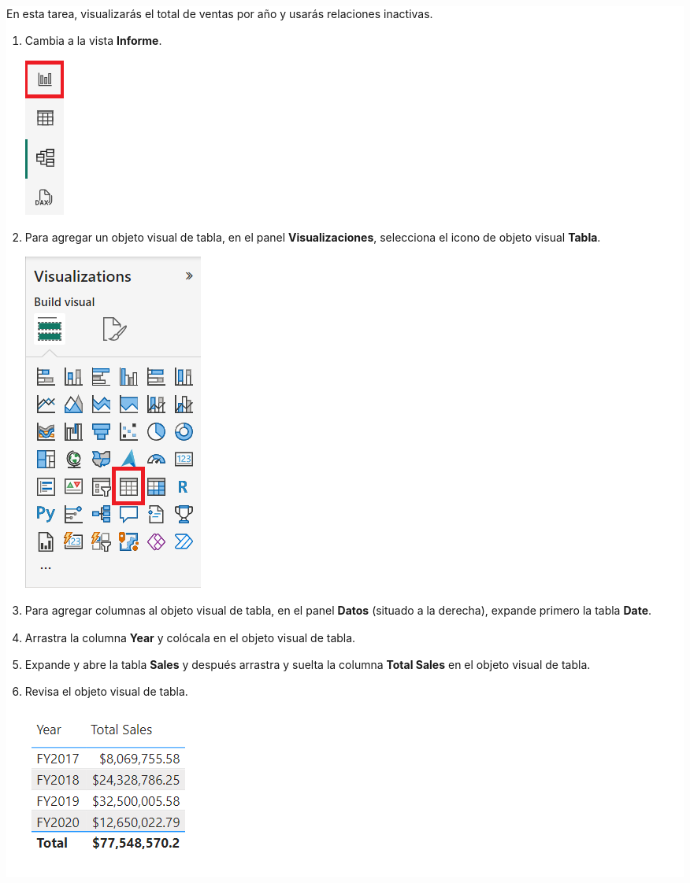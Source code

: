 En esta tarea, visualizarás el total de ventas por año y usarás relaciones inactivas.

1. Cambia a la vista **Informe**.

    ![Captura de pantalla de la vista Informe.](Images/design-scalable-semantic-models-image4.png)

2. Para agregar un objeto visual de tabla, en el panel **Visualizaciones**, selecciona el icono de objeto visual **Tabla**.

    ![Captura de pantalla con el objeto visual de tabla seleccionado.](Images/design-scalable-semantic-models-image5.png)

3. Para agregar columnas al objeto visual de tabla, en el panel **Datos** (situado a la derecha), expande primero la tabla **Date**.

4. Arrastra la columna **Year** y colócala en el objeto visual de tabla.

5. Expande y abre la tabla **Sales** y después arrastra y suelta la columna **Total Sales** en el objeto visual de tabla.

6. Revisa el objeto visual de tabla.

![Objeto visual de tabla con Ventas totales y Año.](Images/table-year-total-sales.png)
